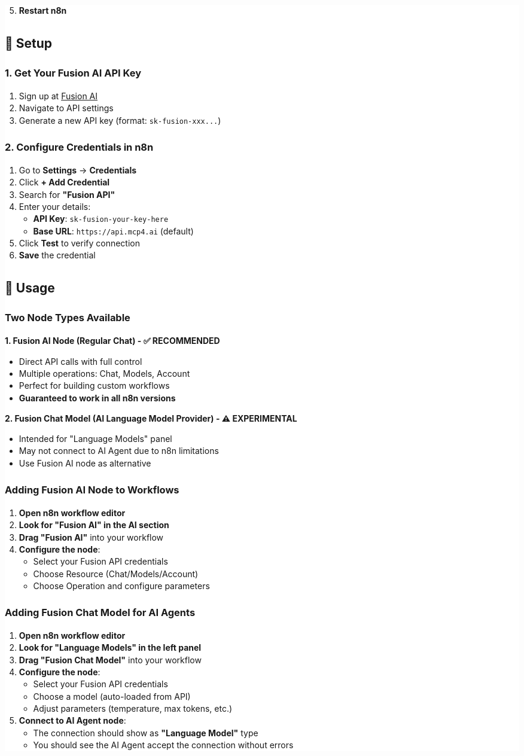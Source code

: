 5. **Restart n8n**

## 🔧 Setup

### 1. Get Your Fusion AI API Key

1. Sign up at [Fusion AI](https://fusion.mcp4.ai)
2. Navigate to API settings
3. Generate a new API key (format: `sk-fusion-xxx...`)

### 2. Configure Credentials in n8n

1. Go to **Settings** → **Credentials**
2. Click **+ Add Credential**
3. Search for **"Fusion API"**
4. Enter your details:
   - **API Key**: `sk-fusion-your-key-here`
   - **Base URL**: `https://api.mcp4.ai` (default)
5. Click **Test** to verify connection
6. **Save** the credential

## 🎯 Usage

### Two Node Types Available

**1. Fusion AI Node (Regular Chat) - ✅ RECOMMENDED**
- Direct API calls with full control
- Multiple operations: Chat, Models, Account
- Perfect for building custom workflows
- **Guaranteed to work in all n8n versions**

**2. Fusion Chat Model (AI Language Model Provider) - ⚠️ EXPERIMENTAL**
- Intended for "Language Models" panel
- May not connect to AI Agent due to n8n limitations
- Use Fusion AI node as alternative

### Adding Fusion AI Node to Workflows

1. **Open n8n workflow editor**
2. **Look for "Fusion AI" in the AI section**
3. **Drag "Fusion AI"** into your workflow
4. **Configure the node**:
   - Select your Fusion API credentials
   - Choose Resource (Chat/Models/Account)
   - Choose Operation and configure parameters

### Adding Fusion Chat Model for AI Agents

1. **Open n8n workflow editor**
2. **Look for "Language Models" in the left panel** 
3. **Drag "Fusion Chat Model"** into your workflow
4. **Configure the node**:
   - Select your Fusion API credentials
   - Choose a model (auto-loaded from API)
   - Adjust parameters (temperature, max tokens, etc.)
5. **Connect to AI Agent node**:
   - The connection should show as **"Language Model"** type
   - You should see the AI Agent accept the connection without errors
